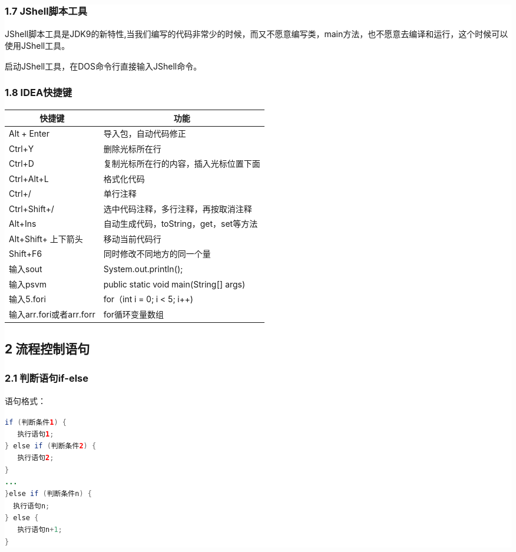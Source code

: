 



### 1.7  JShell脚本工具

JShell脚本工具是JDK9的新特性,当我们编写的代码非常少的时候，而又不愿意编写类，main方法，也不愿意去编译和运行，这个时候可以使用JShell工具。

启动JShell工具，在DOS命令行直接输入JShell命令。



### 1.8 IDEA快捷键

| 快捷键                   | 功能                                   |
| ------------------------ | -------------------------------------- |
| Alt + Enter              | 导入包，自动代码修正                   |
| Ctrl+Y                   | 删除光标所在行                         |
| Ctrl+D                   | 复制光标所在行的内容，插入光标位置下面 |
| Ctrl+Alt+L               | 格式化代码                             |
| Ctrl+/                   | 单行注释                               |
| Ctrl+Shift+/             | 选中代码注释，多行注释，再按取消注释   |
| Alt+Ins                  | 自动生成代码，toString，get，set等方法 |
| Alt+Shift+ 上下箭头      | 移动当前代码行                         |
| Shift+F6                 | 同时修改不同地方的同一个量             |
| 输入sout                 | System.out.println();                  |
| 输入psvm                 | public static void main(String[] args) |
| 输入5.fori               | for（int i = 0; i < 5; i++)            |
| 输入arr.fori或者arr.forr | for循环变量数组                        |



## 2 流程控制语句



### 2.1 判断语句if-else

语句格式：

```java
if (判断条件1) {
   执行语句1;  
} else if (判断条件2) {
   执行语句2;  
}
...
}else if (判断条件n) {
  执行语句n;   
} else {
   执行语句n+1;  
}
```
